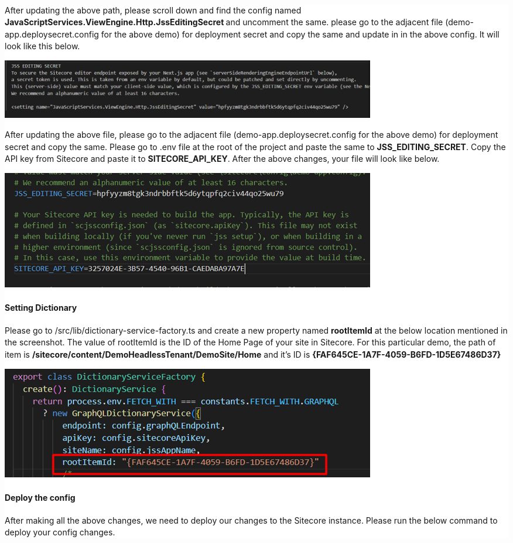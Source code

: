 After updating the above path, please scroll down and find the config named <b> JavaScriptServices.ViewEngine.Http.JssEditingSecret </b> and uncomment the same. please go to the adjacent file (demo-app.deploysecret.config for the above demo) for deployment secret and copy the same and update in in the above config. It will look like this below.

![alt text](../files/2023/12/01/24-Set-Sitecore-JSS-Editing-Secret-In-App-Config.png "Set Sitecore JSS Editing Secret In App Config")

After updating the above file, please go to the adjacent file (demo-app.deploysecret.config for the above demo) for deployment secret and copy the same. Please go to .env file at the root of the project and paste the same to <b>JSS_EDITING_SECRET</b>. Copy the API key from Sitecore and paste it to <b>SITECORE_API_KEY</b>. After the above changes, your file will look like below.

![alt text](../files/2023/12/01/25-Set-Environment-Variables.png "Set Environment Variables")

#### Setting Dictionary

Please go to /src/lib/dictionary-service-factory.ts and create a new property named <b>rootItemId</b> at the below location mentioned in the screenshot. The value of rootItemId is the ID of the Home Page of your site in Sitecore. For this particular demo, the path of item is <b>/sitecore/content/DemoHeadlessTenant/DemoSite/Home</b> and it’s ID is <b>{FAF645CE-1A7F-4059-B6FD-1D5E67486D37}</b>

![alt text](../files/2023/12/01/26-Set-Dictionary-Settings.png "Set Dictionary Settings")

#### Deploy the config

After making all the above changes, we need to deploy our changes to the Sitecore instance. Please run the below command to deploy your config changes.
